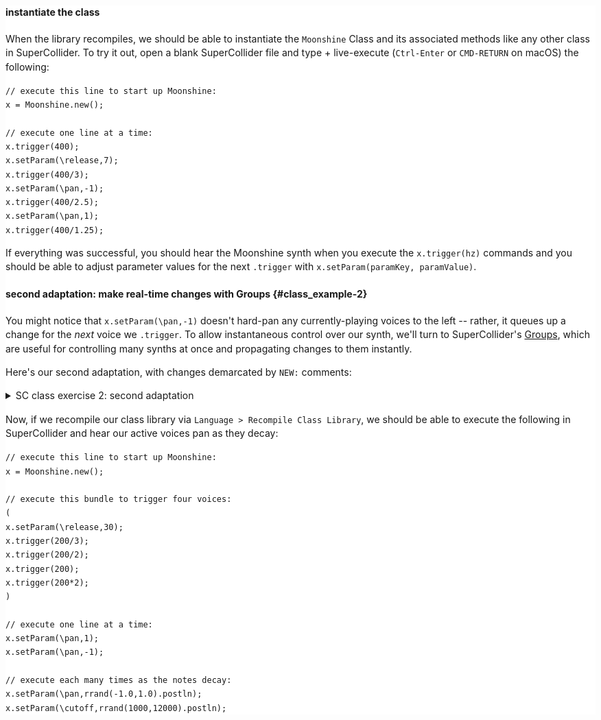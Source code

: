 #### instantiate the class

When the library recompiles, we should be able to instantiate the `Moonshine` Class and its associated methods like any other class in SuperCollider. To try it out, open a blank SuperCollider file and type + live-execute (`Ctrl-Enter` or `CMD-RETURN` on macOS) the following:

```
// execute this line to start up Moonshine:
x = Moonshine.new();

// execute one line at a time:
x.trigger(400);
x.setParam(\release,7);
x.trigger(400/3);
x.setParam(\pan,-1);
x.trigger(400/2.5);
x.setParam(\pan,1);
x.trigger(400/1.25);
```

If everything was successful, you should hear the Moonshine synth when you execute the `x.trigger(hz)` commands and you should be able to adjust parameter values for the next `.trigger` with `x.setParam(paramKey, paramValue)`.

#### second adaptation: make real-time changes with Groups {#class_example-2}

You might notice that `x.setParam(\pan,-1)` doesn't hard-pan any currently-playing voices to the left -- rather, it queues up a change for the *next* voice we `.trigger`. To allow instantaneous control over our synth, we'll turn to SuperCollider's [Groups](https://doc.sccode.org/Classes/Group.html), which are useful for controlling many synths at once and propagating changes to them instantly.

Here's our second adaptation, with changes demarcated by `NEW:` comments:

<details closed markdown="block"><summary>
SC class exercise 2: second adaptation
</summary></details>

Now, if we recompile our class library via `Language > Recompile Class Library`, we should be able to execute the following in SuperCollider and hear our active voices pan as they decay:

```
// execute this line to start up Moonshine:
x = Moonshine.new();

// execute this bundle to trigger four voices:
(
x.setParam(\release,30);
x.trigger(200/3);
x.trigger(200/2);
x.trigger(200);
x.trigger(200*2);
)

// execute one line at a time:
x.setParam(\pan,1);
x.setParam(\pan,-1);

// execute each many times as the notes decay:
x.setParam(\pan,rrand(-1.0,1.0).postln);
x.setParam(\cutoff,rrand(1000,12000).postln);
```
